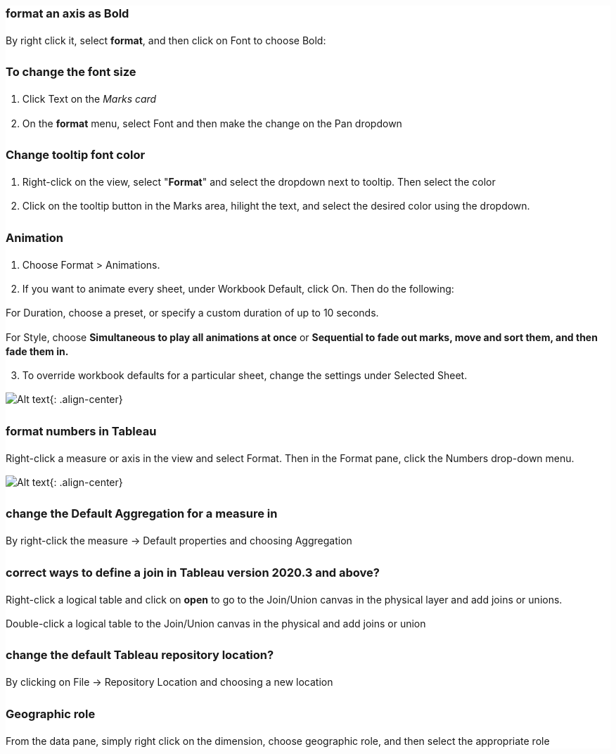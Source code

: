 ### format an axis as Bold
By right click it, select **format**, and then click on Font to choose Bold:

### To change the font size

1) Click Text on the *Marks card*

2) On the **format** menu, select Font and then make the change on the Pan dropdown

### Change tooltip font color 
1) Right-click on the view, select "**Format**" and select the dropdown next to tooltip. Then select the color

2) Click on the tooltip button in the Marks area, hilight the text, and select the desired color using the dropdown.


### Animation

1) Choose Format > Animations.

2) If you want to animate every sheet, under Workbook Default, click On. Then do the following:

For Duration, choose a preset, or specify a custom duration of up to 10 seconds.

For Style, choose **Simultaneous to play all animations at once** or **Sequential to fade out marks, move and sort them, and then fade them in.**

3) To override workbook defaults for a particular sheet, change the settings under Selected Sheet.

![Alt text]({{site.url}}/images/2023-11-25-tableau1/animation.png){: .align-center} 


### format numbers in Tableau
Right-click a measure or axis in the view and select Format. Then in the Format pane, click the Numbers drop-down menu.

![Alt text]({{site.url}}/images/2023-11-26-tableau_specialist/number_format.png){: .align-center} 

### change the Default Aggregation for a measure in
By right-click the measure -> Default properties and choosing Aggregation

### correct ways to define a join in Tableau version 2020.3 and above?
Right-click a logical table and click on **open** to go to the Join/Union canvas in the physical layer and add joins or unions.

Double-click a logical table to the Join/Union canvas in the physical and add joins or union

### change the default Tableau repository location?
By clicking on File -> Repository Location and choosing a new location

###  Geographic role
From the data pane, simply right click on the dimension, choose geographic role, and then select the appropriate role 
